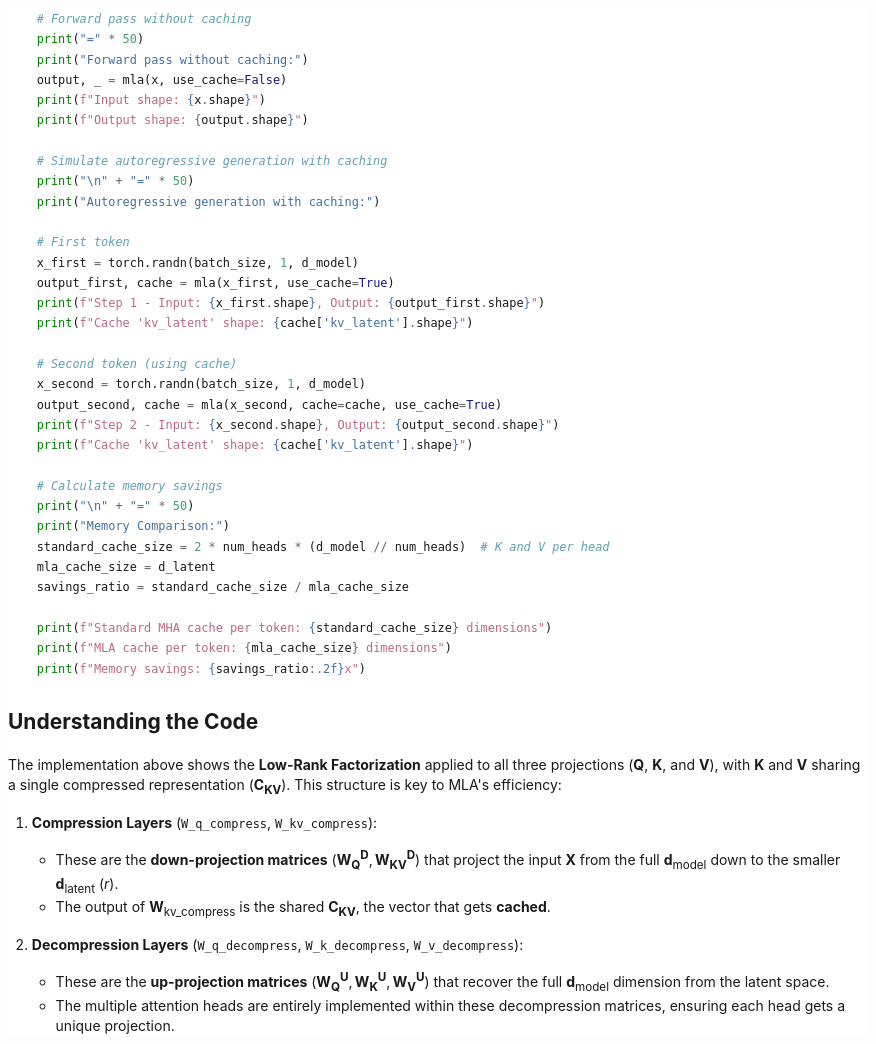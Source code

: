 ```python
    # Forward pass without caching
    print("=" * 50)
    print("Forward pass without caching:")
    output, _ = mla(x, use_cache=False)
    print(f"Input shape: {x.shape}")
    print(f"Output shape: {output.shape}")
    
    # Simulate autoregressive generation with caching
    print("\n" + "=" * 50)
    print("Autoregressive generation with caching:")
    
    # First token
    x_first = torch.randn(batch_size, 1, d_model)
    output_first, cache = mla(x_first, use_cache=True)
    print(f"Step 1 - Input: {x_first.shape}, Output: {output_first.shape}")
    print(f"Cache 'kv_latent' shape: {cache['kv_latent'].shape}")
    
    # Second token (using cache)
    x_second = torch.randn(batch_size, 1, d_model)
    output_second, cache = mla(x_second, cache=cache, use_cache=True)
    print(f"Step 2 - Input: {x_second.shape}, Output: {output_second.shape}")
    print(f"Cache 'kv_latent' shape: {cache['kv_latent'].shape}")
    
    # Calculate memory savings
    print("\n" + "=" * 50)
    print("Memory Comparison:")
    standard_cache_size = 2 * num_heads * (d_model // num_heads)  # K and V per head
    mla_cache_size = d_latent
    savings_ratio = standard_cache_size / mla_cache_size
    
    print(f"Standard MHA cache per token: {standard_cache_size} dimensions")
    print(f"MLA cache per token: {mla_cache_size} dimensions")
    print(f"Memory savings: {savings_ratio:.2f}x")
```
## Understanding the Code

The implementation above shows the **Low-Rank Factorization** applied to all three projections ($\mathbf{Q}$, $\mathbf{K}$, and $\mathbf{V}$), with $\mathbf{K}$ and $\mathbf{V}$ sharing a single compressed representation ($\mathbf{C}_{\mathbf{KV}}$). This structure is key to MLA's efficiency:

1.  **Compression Layers** (`W_q_compress`, `W_kv_compress`):
    * These are the **down-projection matrices** ($\mathbf{W}^{\mathbf{D}}_{\mathbf{Q}}, \mathbf{W}^{\mathbf{D}}_{\mathbf{KV}}$) that project the input $\mathbf{X}$ from the full $\mathbf{d}_{\text{model}}$ down to the smaller $\mathbf{d}_{\text{latent}}$ ($r$).
    * The output of $\mathbf{W}_{\text{kv\_compress}}$ is the shared $\mathbf{C}_{\mathbf{KV}}$, the vector that gets **cached**.

2.  **Decompression Layers** (`W_q_decompress`, `W_k_decompress`, `W_v_decompress`):
    * These are the **up-projection matrices** ($\mathbf{W}^{\mathbf{U}}_{\mathbf{Q}}, \mathbf{W}^{\mathbf{U}}_{\mathbf{K}}, \mathbf{W}^{\mathbf{U}}_{\mathbf{V}}$) that recover the full $\mathbf{d}_{\text{model}}$ dimension from the latent space.
    * The multiple attention heads are entirely implemented within these decompression matrices, ensuring each head gets a unique projection.

